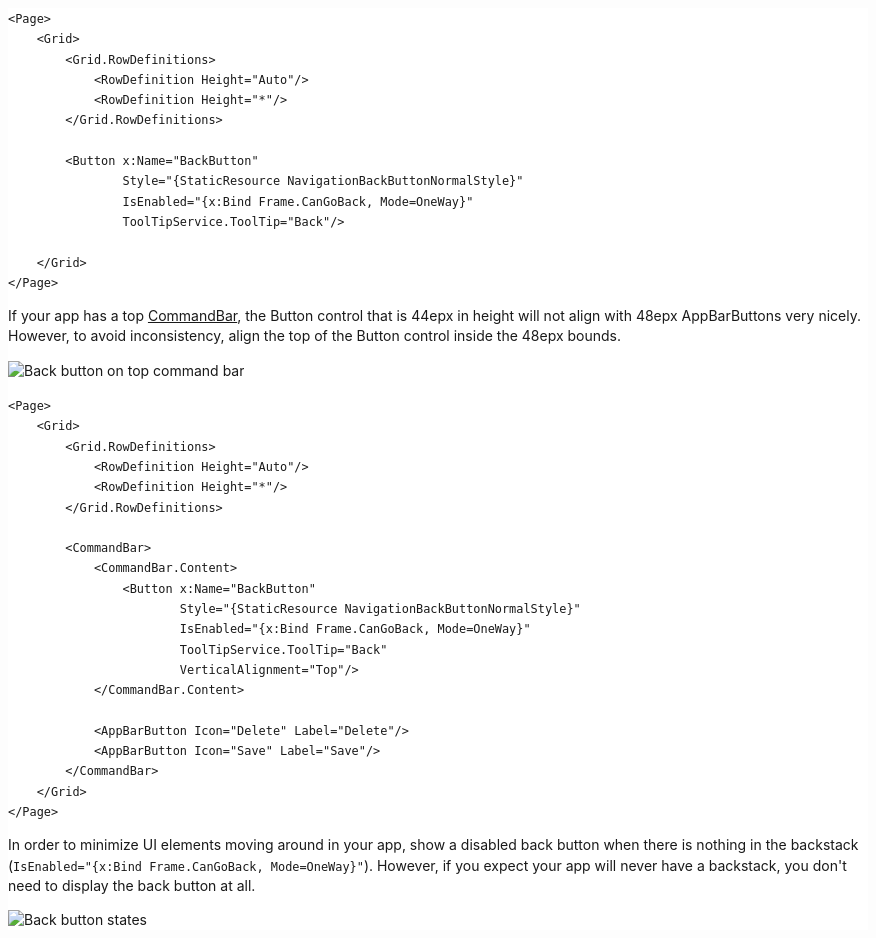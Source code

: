 ```xaml
<Page>
    <Grid>
        <Grid.RowDefinitions>
            <RowDefinition Height="Auto"/>
            <RowDefinition Height="*"/>
        </Grid.RowDefinitions>

        <Button x:Name="BackButton"
                Style="{StaticResource NavigationBackButtonNormalStyle}"
                IsEnabled="{x:Bind Frame.CanGoBack, Mode=OneWay}" 
                ToolTipService.ToolTip="Back"/>

    </Grid>
</Page>
```

If your app has a top [CommandBar](../controls/command-bar.md), the Button control that is 44epx in height will not align with 48epx AppBarButtons very nicely. However, to avoid inconsistency, align the top of the Button control inside the 48epx bounds.

![Back button on top command bar](images/back-nav/command-bar.png)

```xaml
<Page>
    <Grid>
        <Grid.RowDefinitions>
            <RowDefinition Height="Auto"/>
            <RowDefinition Height="*"/>
        </Grid.RowDefinitions>
        
        <CommandBar>
            <CommandBar.Content>
                <Button x:Name="BackButton"
                        Style="{StaticResource NavigationBackButtonNormalStyle}"
                        IsEnabled="{x:Bind Frame.CanGoBack, Mode=OneWay}" 
                        ToolTipService.ToolTip="Back" 
                        VerticalAlignment="Top"/>
            </CommandBar.Content>
        
            <AppBarButton Icon="Delete" Label="Delete"/>
            <AppBarButton Icon="Save" Label="Save"/>
        </CommandBar>
    </Grid>
</Page>
```

In order to minimize UI elements moving around in your app, show a disabled back button when there is nothing in the backstack (`IsEnabled="{x:Bind Frame.CanGoBack, Mode=OneWay}"`). However, if you expect your app will never have a backstack, you don't need to display the back button at all.

![Back button states](images/back-nav/back-disabled.png)
